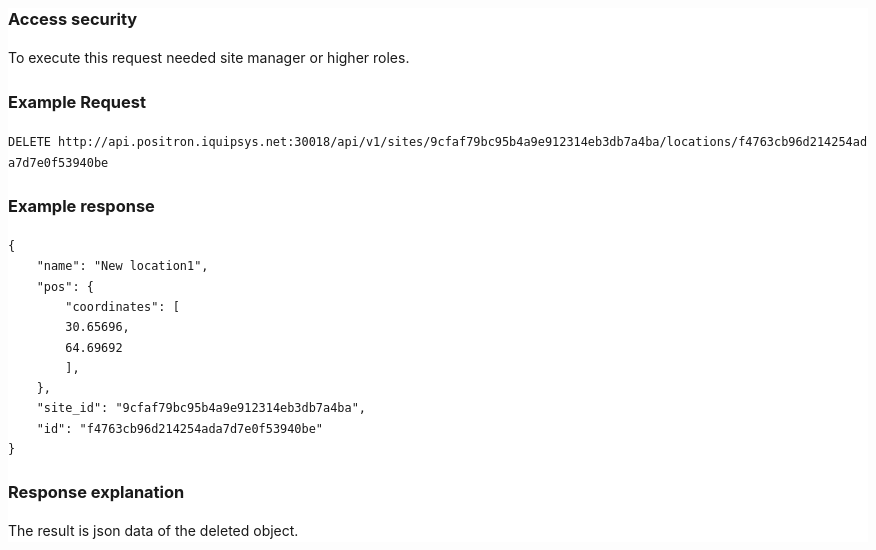 ### Access security 

To execute this request needed site manager or higher roles.

### Example Request

`
 DELETE http://api.positron.iquipsys.net:30018/api/v1/sites/9cfaf79bc95b4a9e912314eb3db7a4ba/locations/f4763cb96d214254ada7d7e0f53940be
`

### Example response

```
{
	"name": "New location1",
	"pos": {
		"coordinates": [
		30.65696,
		64.69692
		],
	},
	"site_id": "9cfaf79bc95b4a9e912314eb3db7a4ba",
	"id": "f4763cb96d214254ada7d7e0f53940be"
}
```

### Response explanation

The result is json data of the deleted object.
